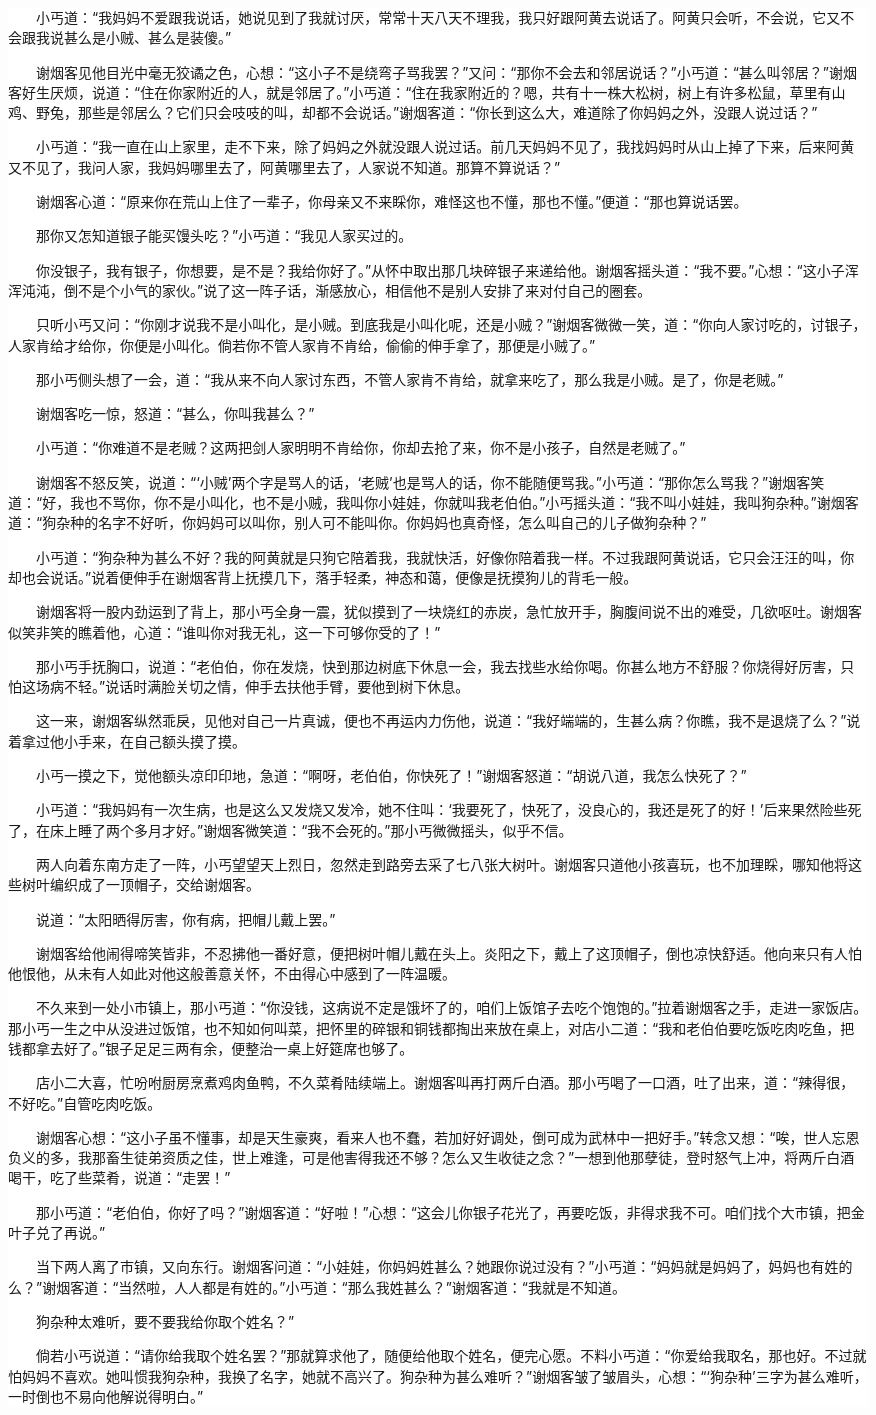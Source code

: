　　小丐道：“我妈妈不爱跟我说话，她说见到了我就讨厌，常常十天八天不理我，我只好跟阿黄去说话了。阿黄只会听，不会说，它又不会跟我说甚么是小贼、甚么是装傻。”

　　谢烟客见他目光中毫无狡谲之色，心想：“这小子不是绕弯子骂我罢？”又问：“那你不会去和邻居说话？”小丐道：“甚么叫邻居？”谢烟客好生厌烦，说道：“住在你家附近的人，就是邻居了。”小丐道：“住在我家附近的？嗯，共有十一株大松树，树上有许多松鼠，草里有山鸡、野兔，那些是邻居么？它们只会吱吱的叫，却都不会说话。”谢烟客道：“你长到这么大，难道除了你妈妈之外，没跟人说过话？”

　　小丐道：“我一直在山上家里，走不下来，除了妈妈之外就没跟人说过话。前几天妈妈不见了，我找妈妈时从山上掉了下来，后来阿黄又不见了，我问人家，我妈妈哪里去了，阿黄哪里去了，人家说不知道。那算不算说话？”

　　谢烟客心道：“原来你在荒山上住了一辈子，你母亲又不来睬你，难怪这也不懂，那也不懂。”便道：“那也算说话罢。

　　那你又怎知道银子能买馒头吃？”小丐道：“我见人家买过的。

　　你没银子，我有银子，你想要，是不是？我给你好了。”从怀中取出那几块碎银子来递给他。谢烟客摇头道：“我不要。”心想：“这小子浑浑沌沌，倒不是个小气的家伙。”说了这一阵子话，渐感放心，相信他不是别人安排了来对付自己的圈套。

　　只听小丐又问：“你刚才说我不是小叫化，是小贼。到底我是小叫化呢，还是小贼？”谢烟客微微一笑，道：“你向人家讨吃的，讨银子，人家肯给才给你，你便是小叫化。倘若你不管人家肯不肯给，偷偷的伸手拿了，那便是小贼了。”

　　那小丐侧头想了一会，道：“我从来不向人家讨东西，不管人家肯不肯给，就拿来吃了，那么我是小贼。是了，你是老贼。”

　　谢烟客吃一惊，怒道：“甚么，你叫我甚么？”

　　小丐道：“你难道不是老贼？这两把剑人家明明不肯给你，你却去抢了来，你不是小孩子，自然是老贼了。”

　　谢烟客不怒反笑，说道：“‘小贼’两个字是骂人的话，‘老贼’也是骂人的话，你不能随便骂我。”小丐道：“那你怎么骂我？”谢烟客笑道：“好，我也不骂你，你不是小叫化，也不是小贼，我叫你小娃娃，你就叫我老伯伯。”小丐摇头道：“我不叫小娃娃，我叫狗杂种。”谢烟客道：“狗杂种的名字不好听，你妈妈可以叫你，别人可不能叫你。你妈妈也真奇怪，怎么叫自己的儿子做狗杂种？”

　　小丐道：“狗杂种为甚么不好？我的阿黄就是只狗它陪着我，我就快活，好像你陪着我一样。不过我跟阿黄说话，它只会汪汪的叫，你却也会说话。”说着便伸手在谢烟客背上抚摸几下，落手轻柔，神态和蔼，便像是抚摸狗儿的背毛一般。

　　谢烟客将一股内劲运到了背上，那小丐全身一震，犹似摸到了一块烧红的赤炭，急忙放开手，胸腹间说不出的难受，几欲呕吐。谢烟客似笑非笑的瞧着他，心道：“谁叫你对我无礼，这一下可够你受的了！”

　　那小丐手抚胸口，说道：“老伯伯，你在发烧，快到那边树底下休息一会，我去找些水给你喝。你甚么地方不舒服？你烧得好厉害，只怕这场病不轻。”说话时满脸关切之情，伸手去扶他手臂，要他到树下休息。

　　这一来，谢烟客纵然乖戾，见他对自己一片真诚，便也不再运内力伤他，说道：“我好端端的，生甚么病？你瞧，我不是退烧了么？”说着拿过他小手来，在自己额头摸了摸。

　　小丐一摸之下，觉他额头凉印印地，急道：“啊呀，老伯伯，你快死了！”谢烟客怒道：“胡说八道，我怎么快死了？”

　　小丐道：“我妈妈有一次生病，也是这么又发烧又发冷，她不住叫：‘我要死了，快死了，没良心的，我还是死了的好！’后来果然险些死了，在床上睡了两个多月才好。”谢烟客微笑道：“我不会死的。”那小丐微微摇头，似乎不信。

　　两人向着东南方走了一阵，小丐望望天上烈日，忽然走到路旁去采了七八张大树叶。谢烟客只道他小孩喜玩，也不加理睬，哪知他将这些树叶编织成了一顶帽子，交给谢烟客。

　　说道：“太阳晒得厉害，你有病，把帽儿戴上罢。”

　　谢烟客给他闹得啼笑皆非，不忍拂他一番好意，便把树叶帽儿戴在头上。炎阳之下，戴上了这顶帽子，倒也凉快舒适。他向来只有人怕他恨他，从未有人如此对他这般善意关怀，不由得心中感到了一阵温暖。

　　不久来到一处小市镇上，那小丐道：“你没钱，这病说不定是饿坏了的，咱们上饭馆子去吃个饱饱的。”拉着谢烟客之手，走进一家饭店。那小丐一生之中从没进过饭馆，也不知如何叫菜，把怀里的碎银和铜钱都掏出来放在桌上，对店小二道：“我和老伯伯要吃饭吃肉吃鱼，把钱都拿去好了。”银子足足三两有余，便整治一桌上好筵席也够了。

　　店小二大喜，忙吩咐厨房烹煮鸡肉鱼鸭，不久菜肴陆续端上。谢烟客叫再打两斤白酒。那小丐喝了一口酒，吐了出来，道：“辣得很，不好吃。”自管吃肉吃饭。

　　谢烟客心想：“这小子虽不懂事，却是天生豪爽，看来人也不蠢，若加好好调处，倒可成为武林中一把好手。”转念又想：“唉，世人忘恩负义的多，我那畜生徒弟资质之佳，世上难逢，可是他害得我还不够？怎么又生收徒之念？”一想到他那孽徒，登时怒气上冲，将两斤白酒喝干，吃了些菜肴，说道：“走罢！”

　　那小丐道：“老伯伯，你好了吗？”谢烟客道：“好啦！”心想：“这会儿你银子花光了，再要吃饭，非得求我不可。咱们找个大市镇，把金叶子兑了再说。”

　　当下两人离了市镇，又向东行。谢烟客问道：“小娃娃，你妈妈姓甚么？她跟你说过没有？”小丐道：“妈妈就是妈妈了，妈妈也有姓的么？”谢烟客道：“当然啦，人人都是有姓的。”小丐道：“那么我姓甚么？”谢烟客道：“我就是不知道。

　　狗杂种太难听，要不要我给你取个姓名？”

　　倘若小丐说道：“请你给我取个姓名罢？”那就算求他了，随便给他取个姓名，便完心愿。不料小丐道：“你爱给我取名，那也好。不过就怕妈妈不喜欢。她叫惯我狗杂种，我换了名字，她就不高兴了。狗杂种为甚么难听？”谢烟客皱了皱眉头，心想：“‘狗杂种’三字为甚么难听，一时倒也不易向他解说得明白。”
